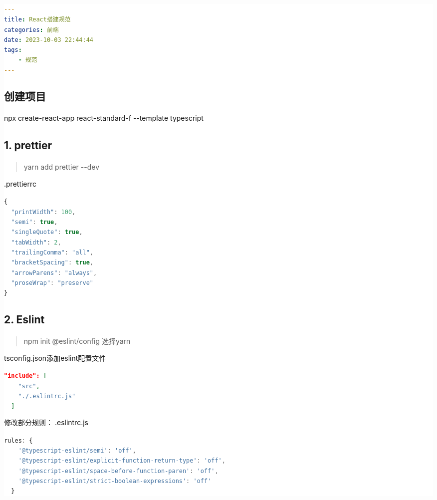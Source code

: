 ```yaml
---
title: React搭建规范
categories: 前端
date: 2023-10-03 22:44:44
tags:
    - 规范
---
```


## 创建项目

npx create-react-app react-standard-f --template typescript

## 1. prettier

> yarn add prettier --dev

.prettierrc

```js
{
  "printWidth": 100,
  "semi": true,
  "singleQuote": true,
  "tabWidth": 2,
  "trailingComma": "all",
  "bracketSpacing": true,
  "arrowParens": "always",
  "proseWrap": "preserve"
}
```

## 2. Eslint

> npm init @eslint/config
> 选择yarn

tsconfig.json添加eslint配置文件

```json
"include": [
    "src",
    "./.eslintrc.js"
  ]
```

修改部分规则：
.eslintrc.js

```js
rules: {
    '@typescript-eslint/semi': 'off',
    '@typescript-eslint/explicit-function-return-type': 'off',
    '@typescript-eslint/space-before-function-paren': 'off',
    '@typescript-eslint/strict-boolean-expressions': 'off'
  }
```
